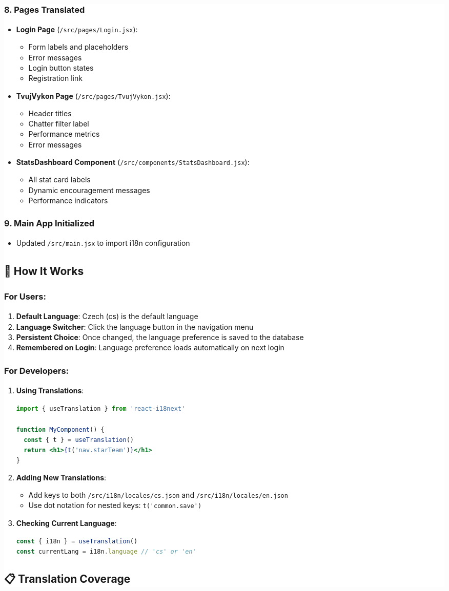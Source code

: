 ### 8. **Pages Translated**
   - **Login Page** (`/src/pages/Login.jsx`):
     - Form labels and placeholders
     - Error messages
     - Login button states
     - Registration link
   
   - **TvujVykon Page** (`/src/pages/TvujVykon.jsx`):
     - Header titles
     - Chatter filter label
     - Performance metrics
     - Error messages
   
   - **StatsDashboard Component** (`/src/components/StatsDashboard.jsx`):
     - All stat card labels
     - Dynamic encouragement messages
     - Performance indicators

### 9. **Main App Initialized**
   - Updated `/src/main.jsx` to import i18n configuration

## 🎯 How It Works

### For Users:
1. **Default Language**: Czech (cs) is the default language
2. **Language Switcher**: Click the language button in the navigation menu
3. **Persistent Choice**: Once changed, the language preference is saved to the database
4. **Remembered on Login**: Language preference loads automatically on next login

### For Developers:
1. **Using Translations**:
   ```jsx
   import { useTranslation } from 'react-i18next'
   
   function MyComponent() {
     const { t } = useTranslation()
     return <h1>{t('nav.starTeam')}</h1>
   }
   ```

2. **Adding New Translations**:
   - Add keys to both `/src/i18n/locales/cs.json` and `/src/i18n/locales/en.json`
   - Use dot notation for nested keys: `t('common.save')`

3. **Checking Current Language**:
   ```jsx
   const { i18n } = useTranslation()
   const currentLang = i18n.language // 'cs' or 'en'
   ```

## 📋 Translation Coverage
